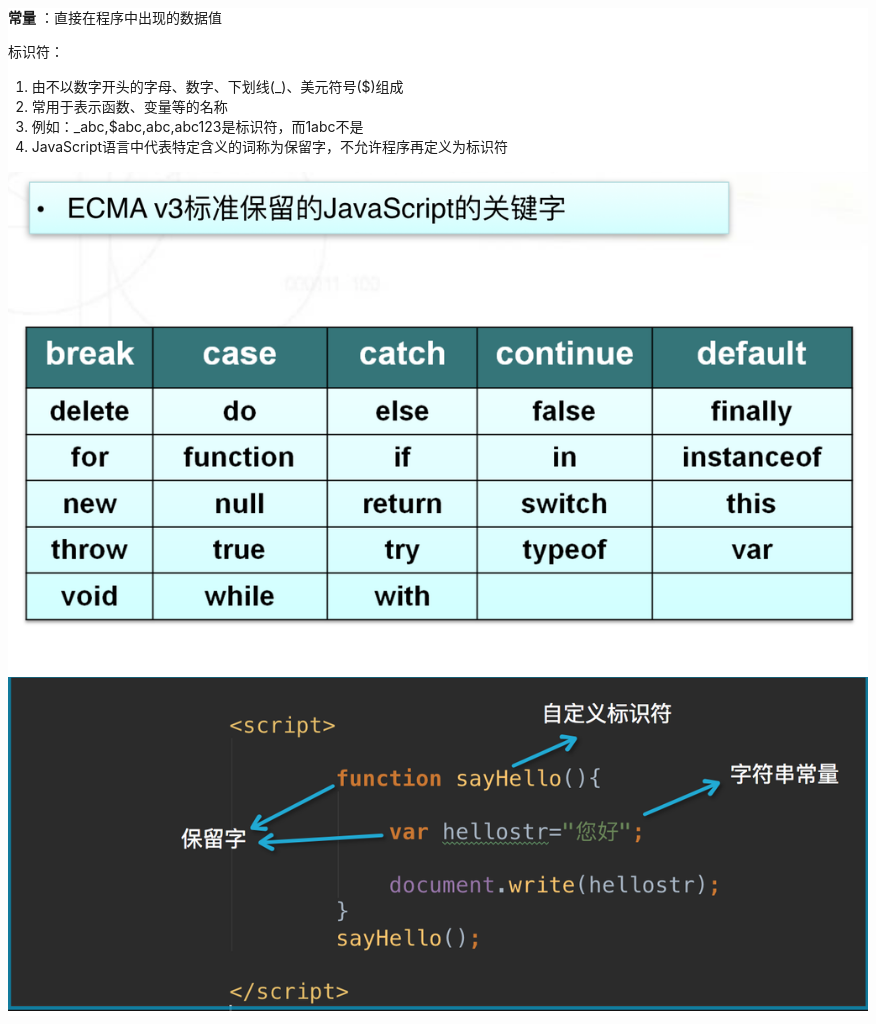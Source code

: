 **常量** ：直接在程序中出现的数据值

标识符：

1. 由不以数字开头的字母、数字、下划线(_)、美元符号($)组成
2. 常用于表示函数、变量等的名称
3. 例如：_abc,$abc,abc,abc123是标识符，而1abc不是
4. JavaScript语言中代表特定含义的词称为保留字，不允许程序再定义为标识符

![img](chapter16-JavaScript.assets/877318-20161020152532717-389530735.png)

​           ![img](chapter16-JavaScript.assets/877318-20161020153916560-1468649784.png)　

